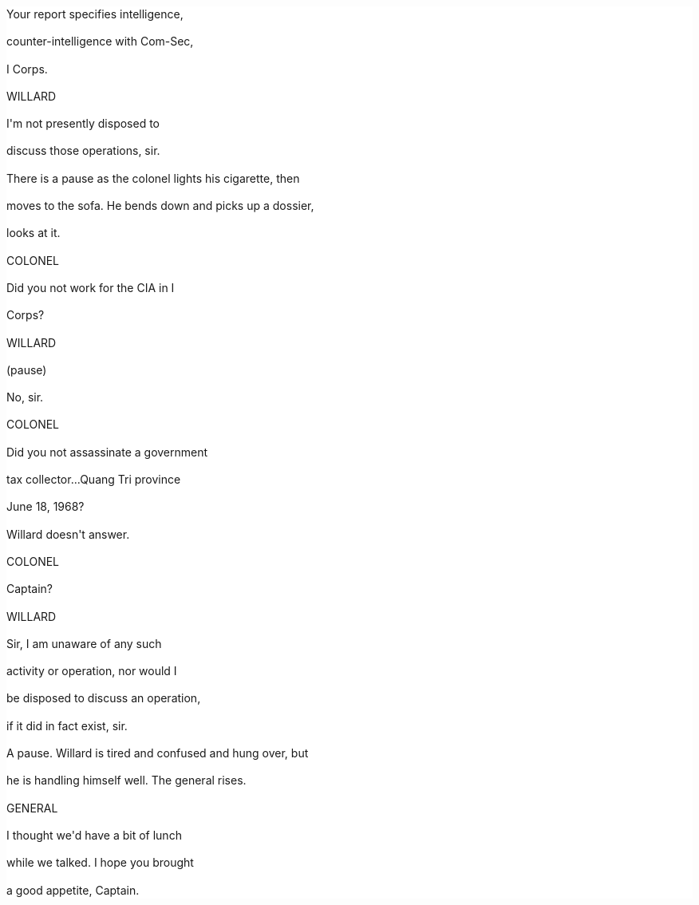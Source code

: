 Your report specifies intelligence,

counter-intelligence with Com-Sec,

I Corps.

WILLARD

I'm not presently disposed to

discuss those operations, sir.

There is a pause as the colonel lights his cigarette, then

moves to the sofa. He bends down and picks up a dossier,

looks at it.

COLONEL

Did you not work for the CIA in I

Corps?

WILLARD

(pause)

No, sir.

COLONEL

Did you not assassinate a government

tax collector...Quang Tri province

June 18, 1968?

Willard doesn't answer.

COLONEL

Captain?

WILLARD

Sir, I am unaware of any such

activity or operation, nor would I

be disposed to discuss an operation,

if it did in fact exist, sir.

A pause. Willard is tired and confused and hung over, but

he is handling himself well. The general rises.

GENERAL

I thought we'd have a bit of lunch

while we talked. I hope you brought

a good appetite, Captain.
